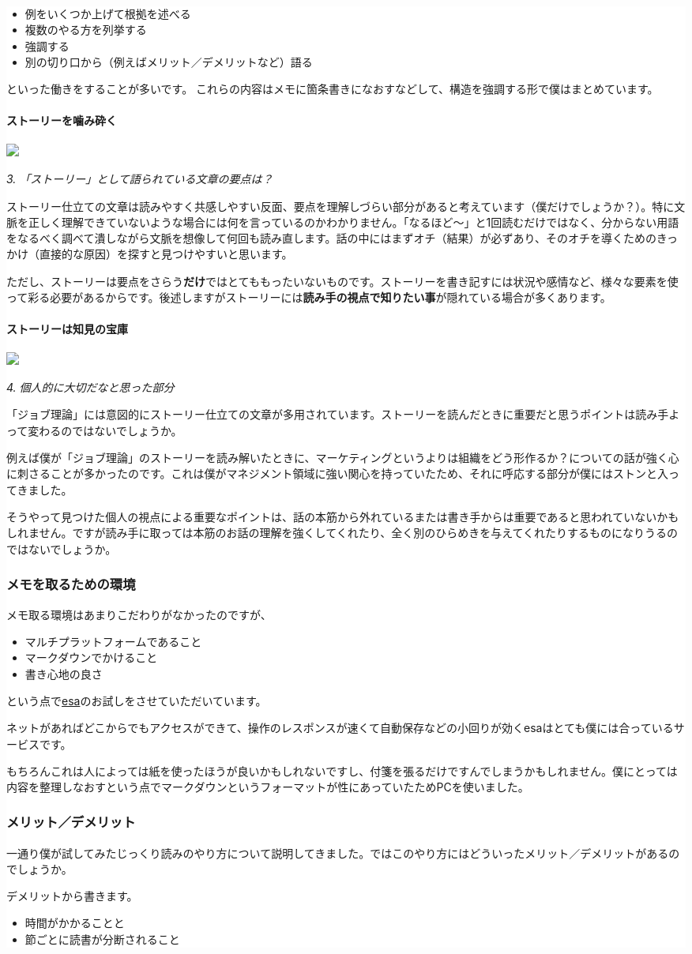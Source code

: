 - 例をいくつか上げて根拠を述べる
- 複数のやる方を列挙する
- 強調する
- 別の切り口から（例えばメリット／デメリットなど）語る

といった働きをすることが多いです。 これらの内容はメモに箇条書きになおすなどして、構造を強調する形で僕はまとめています。

#### ストーリーを噛み砕く

![](https://abroller.tech/wp-content/uploads/2018/01/89875e621ffb53f0579b214e2a24ec22.png)

_3\. 「ストーリー」として語られている文章の要点は？_

ストーリー仕立ての文章は読みやすく共感しやすい反面、要点を理解しづらい部分があると考えています（僕だけでしょうか？）。特に文脈を正しく理解できていないような場合には何を言っているのかわかりません。「なるほど〜」と1回読むだけではなく、分からない用語をなるべく調べて潰しながら文脈を想像して何回も読み直します。話の中にはまずオチ（結果）が必ずあり、そのオチを導くためのきっかけ（直接的な原因）を探すと見つけやすいと思います。

ただし、ストーリーは要点をさらう**だけ**ではとてももったいないものです。ストーリーを書き記すには状況や感情など、様々な要素を使って彩る必要があるからです。後述しますがストーリーには**読み手の視点で知りたい事**が隠れている場合が多くあります。

#### ストーリーは知見の宝庫

![](https://abroller.tech/wp-content/uploads/2018/01/40225da19a38c2e5dc6165e0f9cf0aae.png)

_4\. 個人的に大切だなと思った部分_

「ジョブ理論」には意図的にストーリー仕立ての文章が多用されています。ストーリーを読んだときに重要だと思うポイントは読み手よって変わるのではないでしょうか。

例えば僕が「ジョブ理論」のストーリーを読み解いたときに、マーケティングというよりは組織をどう形作るか？についての話が強く心に刺さることが多かったのです。これは僕がマネジメント領域に強い関心を持っていたため、それに呼応する部分が僕にはストンと入ってきました。

そうやって見つけた個人の視点による重要なポイントは、話の本筋から外れているまたは書き手からは重要であると思われていないかもしれません。ですが読み手に取っては本筋のお話の理解を強くしてくれたり、全く別のひらめきを与えてくれたりするものになりうるのではないでしょうか。

### メモを取るための環境

メモ取る環境はあまりこだわりがなかったのですが、

- マルチプラットフォームであること
- マークダウンでかけること
- 書き心地の良さ

という点で[esa](https://esa.io/)のお試しをさせていただいています。

ネットがあればどこからでもアクセスができて、操作のレスポンスが速くて自動保存などの小回りが効くesaはとても僕には合っているサービスです。

もちろんこれは人によっては紙を使ったほうが良いかもしれないですし、付箋を張るだけですんでしまうかもしれません。僕にとっては内容を整理しなおすという点でマークダウンというフォーマットが性にあっていたためPCを使いました。

### メリット／デメリット

一通り僕が試してみたじっくり読みのやり方について説明してきました。ではこのやり方にはどういったメリット／デメリットがあるのでしょうか。

デメリットから書きます。

- 時間がかかることと
- 節ごとに読書が分断されること
